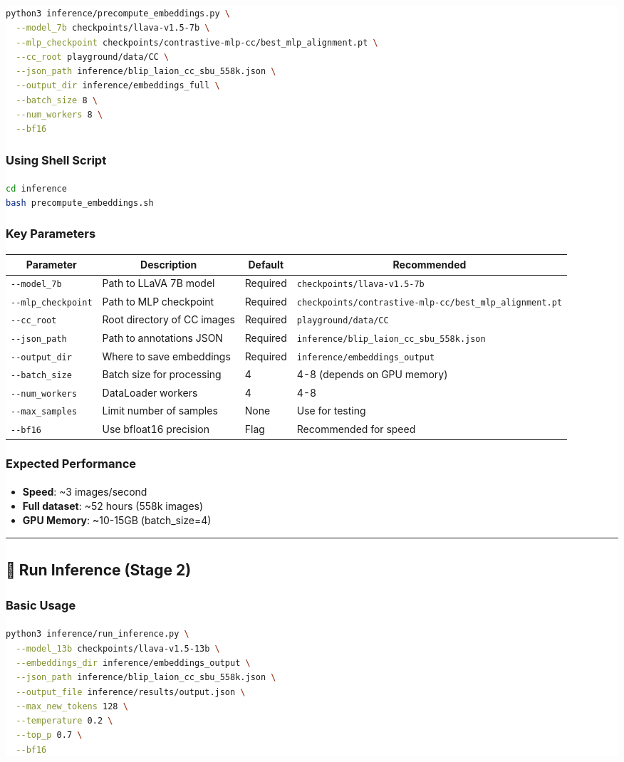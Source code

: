 ```bash
python3 inference/precompute_embeddings.py \
  --model_7b checkpoints/llava-v1.5-7b \
  --mlp_checkpoint checkpoints/contrastive-mlp-cc/best_mlp_alignment.pt \
  --cc_root playground/data/CC \
  --json_path inference/blip_laion_cc_sbu_558k.json \
  --output_dir inference/embeddings_full \
  --batch_size 8 \
  --num_workers 8 \
  --bf16
```

### Using Shell Script

```bash
cd inference
bash precompute_embeddings.sh
```

### Key Parameters

| Parameter | Description | Default | Recommended |
|-----------|-------------|---------|-------------|
| `--model_7b` | Path to LLaVA 7B model | Required | `checkpoints/llava-v1.5-7b` |
| `--mlp_checkpoint` | Path to MLP checkpoint | Required | `checkpoints/contrastive-mlp-cc/best_mlp_alignment.pt` |
| `--cc_root` | Root directory of CC images | Required | `playground/data/CC` |
| `--json_path` | Path to annotations JSON | Required | `inference/blip_laion_cc_sbu_558k.json` |
| `--output_dir` | Where to save embeddings | Required | `inference/embeddings_output` |
| `--batch_size` | Batch size for processing | 4 | 4-8 (depends on GPU memory) |
| `--num_workers` | DataLoader workers | 4 | 4-8 |
| `--max_samples` | Limit number of samples | None | Use for testing |
| `--bf16` | Use bfloat16 precision | Flag | Recommended for speed |

### Expected Performance

- **Speed**: ~3 images/second
- **Full dataset**: ~52 hours (558k images)
- **GPU Memory**: ~10-15GB (batch_size=4)

---

## 🚀 Run Inference (Stage 2)

### Basic Usage

```bash
python3 inference/run_inference.py \
  --model_13b checkpoints/llava-v1.5-13b \
  --embeddings_dir inference/embeddings_output \
  --json_path inference/blip_laion_cc_sbu_558k.json \
  --output_file inference/results/output.json \
  --max_new_tokens 128 \
  --temperature 0.2 \
  --top_p 0.7 \
  --bf16
```
